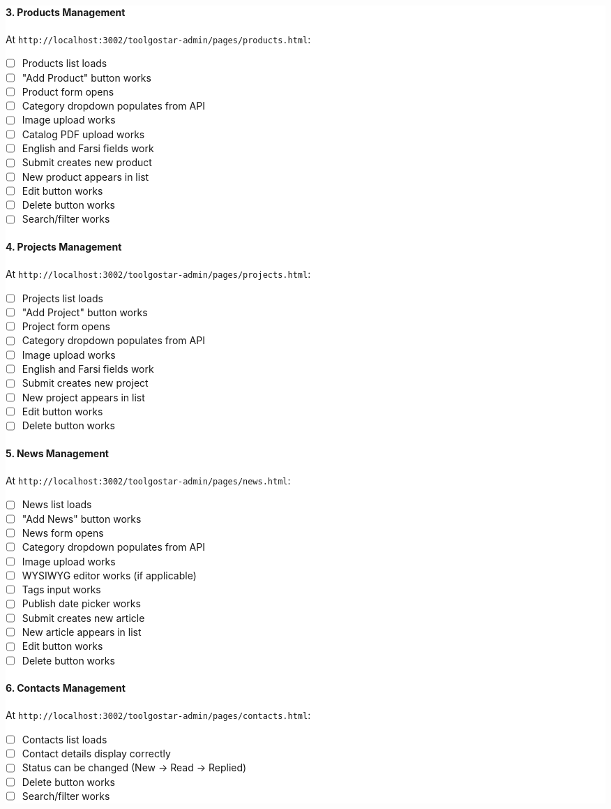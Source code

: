 #### **3. Products Management**
At `http://localhost:3002/toolgostar-admin/pages/products.html`:
- [ ] Products list loads
- [ ] "Add Product" button works
- [ ] Product form opens
- [ ] Category dropdown populates from API
- [ ] Image upload works
- [ ] Catalog PDF upload works
- [ ] English and Farsi fields work
- [ ] Submit creates new product
- [ ] New product appears in list
- [ ] Edit button works
- [ ] Delete button works
- [ ] Search/filter works

#### **4. Projects Management**
At `http://localhost:3002/toolgostar-admin/pages/projects.html`:
- [ ] Projects list loads
- [ ] "Add Project" button works
- [ ] Project form opens
- [ ] Category dropdown populates from API
- [ ] Image upload works
- [ ] English and Farsi fields work
- [ ] Submit creates new project
- [ ] New project appears in list
- [ ] Edit button works
- [ ] Delete button works

#### **5. News Management**
At `http://localhost:3002/toolgostar-admin/pages/news.html`:
- [ ] News list loads
- [ ] "Add News" button works
- [ ] News form opens
- [ ] Category dropdown populates from API
- [ ] Image upload works
- [ ] WYSIWYG editor works (if applicable)
- [ ] Tags input works
- [ ] Publish date picker works
- [ ] Submit creates new article
- [ ] New article appears in list
- [ ] Edit button works
- [ ] Delete button works

#### **6. Contacts Management**
At `http://localhost:3002/toolgostar-admin/pages/contacts.html`:
- [ ] Contacts list loads
- [ ] Contact details display correctly
- [ ] Status can be changed (New → Read → Replied)
- [ ] Delete button works
- [ ] Search/filter works
